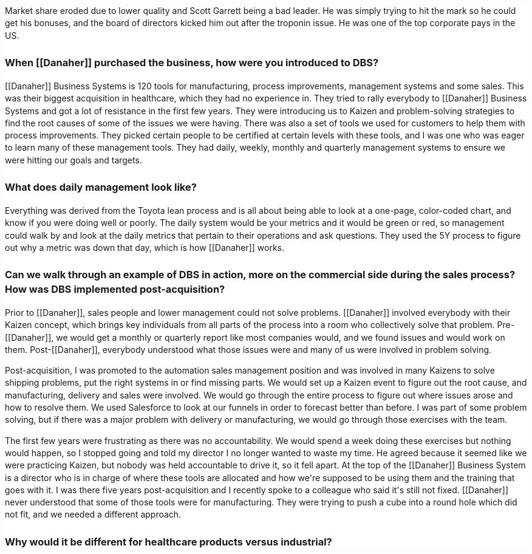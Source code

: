 Market share eroded due to lower quality and Scott Garrett being a bad leader. He was simply trying to hit the mark so he could get his bonuses, and the board of directors kicked him out after the troponin issue. He was one of the top corporate pays in the US.

### When [[Danaher]] purchased the business, how were you introduced to DBS?

[[Danaher]] Business Systems is 120 tools for manufacturing, process improvements, management systems and some sales. This was their biggest acquisition in healthcare, which they had no experience in. They tried to rally everybody to [[Danaher]] Business Systems and got a lot of resistance in the first few years. They were introducing us to Kaizen and problem-solving strategies to find the root causes of some of the issues we were having. There was also a set of tools we used for customers to help them with process improvements. They picked certain people to be certified at certain levels with these tools, and I was one who was eager to learn many of these management tools. They had daily, weekly, monthly and quarterly management systems to ensure we were hitting our goals and targets.

### What does daily management look like?

Everything was derived from the Toyota lean process and is all about being able to look at a one-page, color-coded chart, and know if you were doing well or poorly. The daily system would be your metrics and it would be green or red, so management could walk by and look at the daily metrics that pertain to their operations and ask questions. They used the 5Y process to figure out why a metric was down that day, which is how [[Danaher]] works.

### Can we walk through an example of DBS in action, more on the commercial side during the sales process? How was DBS implemented post-acquisition?

Prior to [[Danaher]], sales people and lower management could not solve problems. [[Danaher]] involved everybody with their Kaizen concept, which brings key individuals from all parts of the process into a room who collectively solve that problem. Pre-[[Danaher]], we would get a monthly or quarterly report like most companies would, and we found issues and would work on them. Post-[[Danaher]], everybody understood what those issues were and many of us were involved in problem solving.

Post-acquisition, I was promoted to the automation sales management position and was involved in many Kaizens to solve shipping problems, put the right systems in or find missing parts. We would set up a Kaizen event to figure out the root cause, and manufacturing, delivery and sales were involved. We would go through the entire process to figure out where issues arose and how to resolve them. We used Salesforce to look at our funnels in order to forecast better than before. I was part of some problem solving, but if there was a major problem with delivery or manufacturing, we would go through those exercises with the team.

The first few years were frustrating as there was no accountability. We would spend a week doing these exercises but nothing would happen, so I stopped going and told my director I no longer wanted to waste my time. He agreed because it seemed like we were practicing Kaizen, but nobody was held accountable to drive it, so it fell apart. At the top of the [[Danaher]] Business System is a director who is in charge of where these tools are allocated and how we're supposed to be using them and the training that goes with it. I was there five years post-acquisition and I recently spoke to a colleague who said it's still not fixed. [[Danaher]] never understood that some of those tools were for manufacturing. They were trying to push a cube into a round hole which did not fit, and we needed a different approach.

### Why would it be different for healthcare products versus industrial?
